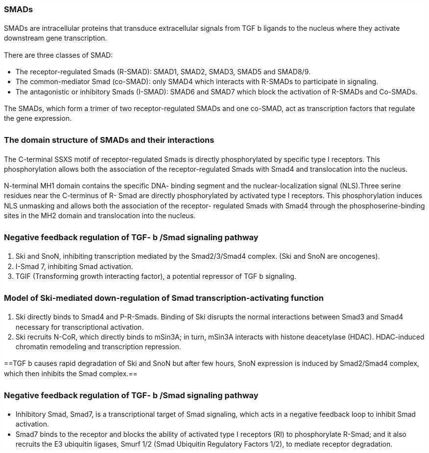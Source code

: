 
### SMADs

SMADs are intracellular proteins that transduce extracellular signals from TGF b ligands to the nucleus where they activate downstream gene transcription.

There are three classes of SMAD:
- The receptor-regulated Smads (R-SMAD): SMAD1, SMAD2, SMAD3, SMAD5 and SMAD8/9.
- The common-mediator Smad (co-SMAD): only SMAD4 which interacts with R-SMADs to participate in signaling.
- The antagonistic or inhibitory Smads (I-SMAD): SMAD6 and SMAD7 which block the activation of R-SMADs and Co-SMADs.

The SMADs, which form a trimer of two receptor-regulated SMADs and one co-SMAD, act as transcription factors that regulate the gene expression.

### The domain structure of SMADs and their interactions

The C-terminal SSXS motif of receptor-regulated Smads is directly phosphorylated by specific type I receptors.
This phosphorylation allows both the association of the receptor-regulated Smads with Smad4 and translocation into the nucleus.

N-terminal MH1 domain contains the specific DNA- binding segment and the nuclear-localization signal (NLS).Three serine residues near the C-terminus of R- Smad are directly phosphorylated by activated type I receptors. This phosphorylation induces NLS unmasking and allows both the association of the receptor- regulated Smads with Smad4 through the phosphoserine-binding sites in the MH2 domain and translocation into the nucleus.

### Negative feedback regulation of TGF- b /Smad signaling pathway
1. Ski and SnoN, inhibiting transcription mediated by the
Smad2/3/Smad4 complex. (Ski and SnoN are oncogenes).
2. I-Smad 7, inhibiting Smad activation.
3. TGIF (Transforming growth interacting factor), a potential
repressor of TGF b signaling.

### Model of Ski-mediated down-regulation of Smad transcription-activating function
1. Ski directly binds to Smad4 and P-R-Smads. Binding of Ski disrupts the normal interactions between Smad3 and Smad4 necessary for transcriptional activation.
2. Ski recruits N-CoR, which directly binds to mSin3A; in turn, mSin3A interacts with histone deacetylase (HDAC). HDAC-induced chromatin remodeling and transcription repression.

==TGF b causes rapid degradation of Ski and SnoN but after few hours, SnoN expression is induced by Smad2/Smad4 complex, which then inhibits the Smad complex.==

### Negative feedback regulation of TGF- b /Smad signaling pathway

- Inhibitory Smad, Smad7, is a transcriptional target of Smad signaling, which acts in a negative feedback loop to inhibit Smad activation.
- Smad7 binds to the receptor and
blocks the ability of activated type I receptors (RI) to phosphorylate R-Smad; and it also recruits the E3 ubiquitin ligases, Smurf 1/2 (Smad Ubiquitin Regulatory Factors 1/2), to mediate receptor degradation.
